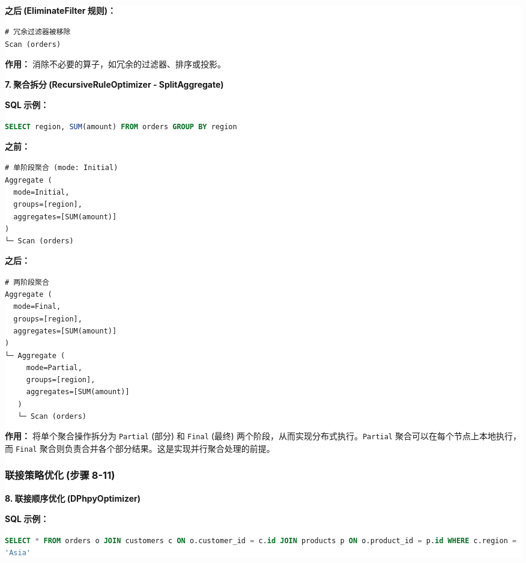**之后 (EliminateFilter 规则)：**

```
# 冗余过滤器被移除
Scan (orders)
```

**作用：** 消除不必要的算子，如冗余的过滤器、排序或投影。

**7. 聚合拆分 (RecursiveRuleOptimizer - SplitAggregate)**

**SQL 示例：**

```sql
SELECT region, SUM(amount) FROM orders GROUP BY region
```

**之前：**

```
# 单阶段聚合 (mode: Initial)
Aggregate (
  mode=Initial,
  groups=[region],
  aggregates=[SUM(amount)]
)
└─ Scan (orders)
```

**之后：**

```
# 两阶段聚合
Aggregate (
  mode=Final,
  groups=[region],
  aggregates=[SUM(amount)]
)
└─ Aggregate (
     mode=Partial,
     groups=[region],
     aggregates=[SUM(amount)]
   )
   └─ Scan (orders)
```

**作用：** 将单个聚合操作拆分为 `Partial` (部分) 和 `Final` (最终) 两个阶段，从而实现分布式执行。`Partial` 聚合可以在每个节点上本地执行，而 `Final` 聚合则负责合并各个部分结果。这是实现并行聚合处理的前提。

### 联接策略优化 (步骤 8-11)

**8. 联接顺序优化 (DPhpyOptimizer)**

**SQL 示例：**

```sql
SELECT * FROM orders o JOIN customers c ON o.customer_id = c.id JOIN products p ON o.product_id = p.id WHERE c.region = 'Asia'
```
